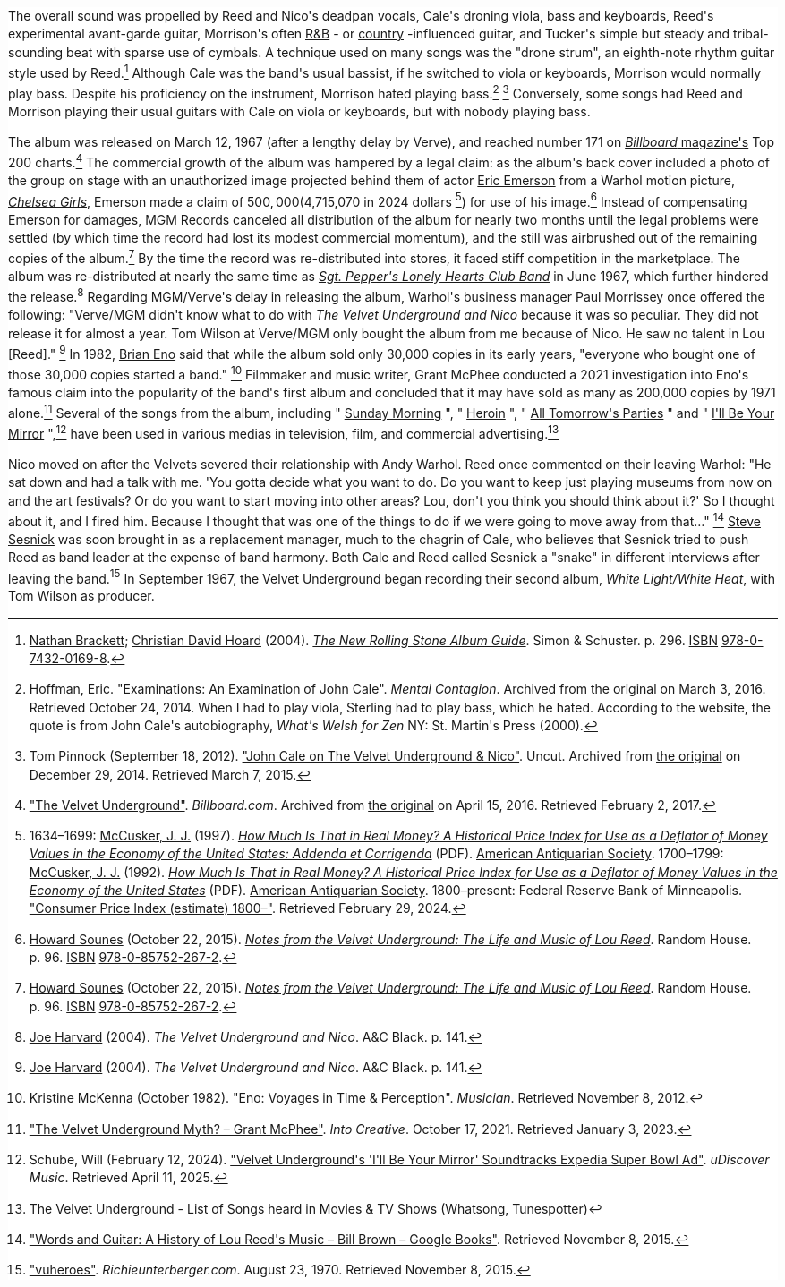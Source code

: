 
The overall sound was propelled by Reed and Nico's deadpan vocals, Cale's droning viola, bass and keyboards, Reed's experimental avant-garde guitar, Morrison's often [R&B](https://en.m.wikipedia.org/wiki/R%26B "R&B") - or [country](https://en.m.wikipedia.org/wiki/Country_music "Country music") -influenced guitar, and Tucker's simple but steady and tribal-sounding beat with sparse use of cymbals. A technique used on many songs was the "drone strum", an eighth-note rhythm guitar style used by Reed.[^34] Although Cale was the band's usual bassist, if he switched to viola or keyboards, Morrison would normally play bass. Despite his proficiency on the instrument, Morrison hated playing bass.[^35] [^36] Conversely, some songs had Reed and Morrison playing their usual guitars with Cale on viola or keyboards, but with nobody playing bass.

The album was released on March 12, 1967 (after a lengthy delay by Verve), and reached number 171 on [*Billboard* magazine's](https://en.m.wikipedia.org/wiki/Billboard_magazine "Billboard magazine") Top 200 charts.[^37] The commercial growth of the album was hampered by a legal claim: as the album's back cover included a photo of the group on stage with an unauthorized image projected behind them of actor [Eric Emerson](https://en.m.wikipedia.org/wiki/Eric_Emerson "Eric Emerson") from a Warhol motion picture, *[Chelsea Girls](https://en.m.wikipedia.org/wiki/Chelsea_Girls "Chelsea Girls")*, Emerson made a claim of $500,000 ($4,715,070 in 2024 dollars [^22]) for use of his image.[^38] Instead of compensating Emerson for damages, MGM Records canceled all distribution of the album for nearly two months until the legal problems were settled (by which time the record had lost its modest commercial momentum), and the still was airbrushed out of the remaining copies of the album.[^38] By the time the record was re-distributed into stores, it faced stiff competition in the marketplace. The album was re-distributed at nearly the same time as *[Sgt. Pepper's Lonely Hearts Club Band](https://en.m.wikipedia.org/wiki/Sgt._Pepper%27s_Lonely_Hearts_Club_Band "Sgt. Pepper's Lonely Hearts Club Band")* in June 1967, which further hindered the release.[^39] Regarding MGM/Verve's delay in releasing the album, Warhol's business manager [Paul Morrissey](https://en.m.wikipedia.org/wiki/Paul_Morrissey "Paul Morrissey") once offered the following: "Verve/MGM didn't know what to do with *The Velvet Underground and Nico* because it was so peculiar. They did not release it for almost a year. Tom Wilson at Verve/MGM only bought the album from me because of Nico. He saw no talent in Lou \[Reed\]." [^39] In 1982, [Brian Eno](https://en.m.wikipedia.org/wiki/Brian_Eno "Brian Eno") said that while the album sold only 30,000 copies in its early years, "everyone who bought one of those 30,000 copies started a band." [^40] Filmmaker and music writer, Grant McPhee conducted a 2021 investigation into Eno's famous claim into the popularity of the band's first album and concluded that it may have sold as many as 200,000 copies by 1971 alone.[^41] Several of the songs from the album, including " [Sunday Morning](https://en.m.wikipedia.org/wiki/Sunday_Morning_\(The_Velvet_Underground_song\) "Sunday Morning (The Velvet Underground song)") ", " [Heroin](https://en.m.wikipedia.org/wiki/Heroin_\(The_Velvet_Underground_song\) "Heroin (The Velvet Underground song)") ", " [All Tomorrow's Parties](https://en.m.wikipedia.org/wiki/All_Tomorrow%27s_Parties "All Tomorrow's Parties") " and " [I'll Be Your Mirror](https://en.m.wikipedia.org/wiki/I%27ll_Be_Your_Mirror "I'll Be Your Mirror") ",[^42] have been used in various medias in television, film, and commercial advertising.[^43]

Nico moved on after the Velvets severed their relationship with Andy Warhol. Reed once commented on their leaving Warhol: "He sat down and had a talk with me. 'You gotta decide what you want to do. Do you want to keep just playing museums from now on and the art festivals? Or do you want to start moving into other areas? Lou, don't you think you should think about it?' So I thought about it, and I fired him. Because I thought that was one of the things to do if we were going to move away from that…" [^44] [Steve Sesnick](https://en.m.wikipedia.org/wiki/Steve_Sesnick "Steve Sesnick") was soon brought in as a replacement manager, much to the chagrin of Cale, who believes that Sesnick tried to push Reed as band leader at the expense of band harmony. Both Cale and Reed called Sesnick a "snake" in different interviews after leaving the band.[^45] In September 1967, the Velvet Underground began recording their second album, *[White Light/White Heat](https://en.m.wikipedia.org/wiki/White_Light/White_Heat "White Light/White Heat")*, with Tom Wilson as producer.


[^1]: Bannister, Matthew (2007). [*White Boys, White Noise: Masculinities and 1980s Indie Guitar Rock*](https://books.google.com/books?id=4ckLKGTXRwQC&pg=PA38). Ashgate Publishing, Ltd. p. 38. [ISBN](https://en.m.wikipedia.org/wiki/ISBN_\(identifier\) "ISBN (identifier)") [978-0-7546-8803-7](https://en.m.wikipedia.org/wiki/Special:BookSources/978-0-7546-8803-7 "Special:BookSources/978-0-7546-8803-7").
[^2]: ["Proto-Punk"](http://www.allmusic.com/subgenre/proto-punk-ma0000005021). *[AllMusic](https://en.m.wikipedia.org/wiki/AllMusic "AllMusic")*. Retrieved September 25, 2016.
[^3]: Rosenberg, Stuart (2009). [*Rock and Roll and the American Landscape: The Birth of an Industry and the Expansion of the Popular Culture, 1955–1969*](https://books.google.com/books?id=736Mu91q_fcC&pg=PA179). iUniverse. p. 179. [ISBN](https://en.m.wikipedia.org/wiki/ISBN_\(identifier\) "ISBN (identifier)") [978-1-4401-6458-3](https://en.m.wikipedia.org/wiki/Special:BookSources/978-1-4401-6458-3 "Special:BookSources/978-1-4401-6458-3").
[^4]: Kot, Greg (October 21, 2014). ["The Velvet Underground: As influential as The Beatles?"](https://www.bbc.com/culture/story/20131125-do-the-velvets-beat-the-beatles). BBC. Retrieved November 25, 2016.
[^5]: Unterberger, Richie. ["The Velvet Underground – Biography & History"](https://www.allmusic.com/artist/the-velvet-underground-mn0000840402#biography). *[AllMusic](https://en.m.wikipedia.org/wiki/AllMusic "AllMusic")*. Retrieved March 26, 2017.
[^6]: [RS 500 Greatest Albums List (2003)](https://www.rollingstone.com/music/music-lists/500-greatest-albums-of-all-time-156826/the-velvet-underground-and-nico-the-velvet-underground-52023/) November 18, 2003.
[^7]: [13-The Velvet Underground and Nico](https://web.archive.org/web/20060316135338/http://www.rollingstone.com/news/story/6597640/13_the_velvet_underground/) Rolling Stone, November 1, 2003
[^8]: [RS The 500 Greatest Albums of All Time (2023)](https://www.rollingstone.com/music/music-lists/best-albums-of-all-time-1062063/the-velvet-underground-the-velvet-underground-and-nico-1063210/)
[^9]: [Apple Music 100 Best Albums (2024)](https://100best.music.apple.com/us/album/60)
[^10]: [Paste The 300 Greatest Albums Of All Time (2024)](https://www.pastemagazine.com/music/greatest-albums/the-300-greatest-albums-of-all-time-2)
[^11]: [Julian Casablancas](https://en.m.wikipedia.org/wiki/Julian_Casablancas "Julian Casablancas"), ["The Velvet Underground" (No. 19)](https://web.archive.org/web/20060521064728/http://www.rollingstone.com/news/story/5939222/19_the_velvet_underground/), in ["The Immortals: The First Fifty"](https://web.archive.org/web/20060316103016/http://www.rollingstone.com/news/story/5939214/the_immortals_the_first_fifty/), *Rolling Stone*, No. 946 (April 15, 2004), accessed April 29, 2007.
[^12]: Bowman, David. ["Forever Decadent"](https://web.archive.org/web/20131031023325/https://www.nytimes.com/1998/04/26/magazine/forever-decadent.html). *[The New York Times](https://en.m.wikipedia.org/wiki/The_New_York_Times "The New York Times")*. April 26, 1998. Retrieved October 3, 2013.
[^13]: [David Fricke](https://en.m.wikipedia.org/wiki/David_Fricke "David Fricke"), [liner notes](https://en.m.wikipedia.org/wiki/Liner_notes "Liner notes") for the *[Peel Slowly and See](https://en.m.wikipedia.org/wiki/Peel_Slowly_and_See "Peel Slowly and See")* [box set](https://en.m.wikipedia.org/wiki/Box_set "Box set") (Polydor, 1995).
[^14]: John Cale as told to Marc Myers (January 20, 2013). ["Incubator for the Velvet Underground"](https://www.wsj.com/articles/SB10001424127887323596204578241620759540276). *Wall Street Journal*. Retrieved January 27, 2013.
[^15]: [Colin Larkin](https://en.m.wikipedia.org/wiki/Colin_Larkin_\(writer\) "Colin Larkin (writer)"), ed. (1997). *[The Virgin Encyclopedia of Popular Music](https://en.m.wikipedia.org/wiki/Encyclopedia_of_Popular_Music "Encyclopedia of Popular Music")* (Concise ed.). [Virgin Books](https://en.m.wikipedia.org/wiki/Virgin_Books "Virgin Books"). p. 1216. [ISBN](https://en.m.wikipedia.org/wiki/ISBN_\(identifier\) "ISBN (identifier)") [1-85227-745-9](https://en.m.wikipedia.org/wiki/Special:BookSources/1-85227-745-9 "Special:BookSources/1-85227-745-9").
[^16]: Scott Schinder; Andy Schwartz (2008). [*Icons of Rock*](https://books.google.com/books?id=CzWE_J3ZZfoC&pg=PA312). Greenwood Publishing Group. p. 312. [ISBN](https://en.m.wikipedia.org/wiki/ISBN_\(identifier\) "ISBN (identifier)") [978-0-313-33847-2](https://en.m.wikipedia.org/wiki/Special:BookSources/978-0-313-33847-2 "Special:BookSources/978-0-313-33847-2").
[^17]: Jovanovic, Rob (2012). [*Seeing the Light: Inside the Velvet Underground*](https://books.google.com/books?id=UVsdu300fq8C&pg=PA38). Macmillan. p. 38. [ISBN](https://en.m.wikipedia.org/wiki/ISBN_\(identifier\) "ISBN (identifier)") [978-1-250-00014-9](https://en.m.wikipedia.org/wiki/Special:BookSources/978-1-250-00014-9 "Special:BookSources/978-1-250-00014-9").
[^18]: Quoted by David Fricke in his liner notes for the *Peel Slowly and See* box set ([Polydor](https://en.m.wikipedia.org/wiki/Polydor "Polydor"), 1995).
[^19]: Biography by Richie Unterberger. ["Angus MacLise | Biography & History"](http://www.allmusic.com/artist/angus-maclise-mn0000756247/biography). [AllMusic](https://en.m.wikipedia.org/wiki/AllMusic "AllMusic"). Retrieved November 8, 2015.
[^20]: Metzger, Richard (May 10, 2011). ["DREAMWEAPON: The Art and Life of Angus MacLise, original Velvet Underground drummer"](http://dangerousminds.net/comments/angus_maclise_original_velvet_underground_drummer). *DangerousMinds*. Dangerous Minds. Retrieved November 8, 2015.
[^21]: [John Cale](https://en.m.wikipedia.org/wiki/John_Cale "John Cale") & [Victor Bockris](https://en.m.wikipedia.org/wiki/Victor_Bockris "Victor Bockris") *What's Welsh For Zen* London: Bloomsbury, 1999
[^22]: 1634–1699: [McCusker, J. J.](https://en.m.wikipedia.org/wiki/John_J._McCusker "John J. McCusker") (1997). [*How Much Is That in Real Money? A Historical Price Index for Use as a Deflator of Money Values in the Economy of the United States: Addenda et Corrigenda*](https://www.americanantiquarian.org/proceedings/44525121.pdf) (PDF). [American Antiquarian Society](https://en.m.wikipedia.org/wiki/American_Antiquarian_Society "American Antiquarian Society"). 1700–1799: [McCusker, J. J.](https://en.m.wikipedia.org/wiki/John_J._McCusker "John J. McCusker") (1992). [*How Much Is That in Real Money? A Historical Price Index for Use as a Deflator of Money Values in the Economy of the United States*](https://www.americanantiquarian.org/proceedings/44517778.pdf) (PDF). [American Antiquarian Society](https://en.m.wikipedia.org/wiki/American_Antiquarian_Society "American Antiquarian Society"). 1800–present: Federal Reserve Bank of Minneapolis. ["Consumer Price Index (estimate) 1800–"](https://www.minneapolisfed.org/about-us/monetary-policy/inflation-calculator/consumer-price-index-1800-). Retrieved February 29, 2024.
[^23]: Coston, Daniel (October 29, 2013). ["The Coston Chronicles: Moe Tucker interview, 1997, part one"](http://danielcoston.blogspot.com.au/2013/10/moe-tucker-interview-1997-part-one.html). *Danielcoston.blogspot.com.au*. Retrieved November 8, 2015.
[^24]: Bockris, Victor (1994). [*Transformer: The Lou Reed Story*](https://archive.org/details/transformerlour000bock). New York, NY: Simon & Schuster. pp. 99, 101. [ISBN](https://en.m.wikipedia.org/wiki/ISBN_\(identifier\) "ISBN (identifier)") [0-684-80366-6](https://en.m.wikipedia.org/wiki/Special:BookSources/0-684-80366-6 "Special:BookSources/0-684-80366-6"). Cale, horrified by the mere suggestion that a 'chick' should play in their great group, had to be placated by the promise that it was strictly temporary.
[^25]: Hermes, Will (October 12, 2021). ["'I Had a Lot of Fun With My Band': Maureen Tucker on 'Velvet Underground' Doc, Lou Reed, and Retirement"](https://www.rollingstone.com/music/music-features/maureen-tucker-velvet-underground-documentary-interview-1239960/). *Rolling Stone*. Retrieved October 4, 2022.
[^26]: Kugelberg, Johan. ["Christmas on Earth: Barbara Rubin"](https://web.archive.org/web/20140614041743/http://boo-hooray.com/exhibits/christmas-on-earth). *Boo-Hooray Gallery*. Archived from [the original](http://boo-hooray.com/exhibits/christmas-on-earth) on June 14, 2014. Retrieved April 5, 2016.
[^27]: ["Andy Warhol Biography: From The Velvet Underground To Basquiat"](http://maxskansascity.com/classic/warhol/#section3). *Maxskansascity.com*.
[^28]: [Howard Sounes](https://en.m.wikipedia.org/wiki/Howard_Sounes "Howard Sounes") (October 22, 2015). [*Notes from the Velvet Underground: The Life of Lou Reed*](https://books.google.com/books?id=Rx7zCQAAQBAJ&pg=PT19). Random House. p. 19. [ISBN](https://en.m.wikipedia.org/wiki/ISBN_\(identifier\) "ISBN (identifier)") [978-1-4735-0895-8](https://en.m.wikipedia.org/wiki/Special:BookSources/978-1-4735-0895-8 "Special:BookSources/978-1-4735-0895-8").
[^29]: [Howard Sounes](https://en.m.wikipedia.org/wiki/Howard_Sounes "Howard Sounes") (October 22, 2015). [*Notes from the Velvet Underground: The Life of Lou Reed*](https://books.google.com/books?id=Rx7zCQAAQBAJ&pg=PT67). Random House. p. 67. [ISBN](https://en.m.wikipedia.org/wiki/ISBN_\(identifier\) "ISBN (identifier)") [978-1-4735-0895-8](https://en.m.wikipedia.org/wiki/Special:BookSources/978-1-4735-0895-8 "Special:BookSources/978-1-4735-0895-8").
[^30]: [Bockris, Victor](https://en.m.wikipedia.org/wiki/Victor_Bockris "Victor Bockris"); [Malanga, Gerard](https://en.m.wikipedia.org/wiki/Gerard_Malanga "Gerard Malanga") (2009) \[1983\]. [*Uptight: The Velvet Underground Story*](https://books.google.com/books?id=C-Ne8rSuNRoC&pg=PT70). London: Omnibus Press. [ISBN](https://en.m.wikipedia.org/wiki/ISBN_\(identifier\) "ISBN (identifier)") [978-0-85712-003-8](https://en.m.wikipedia.org/wiki/Special:BookSources/978-0-85712-003-8 "Special:BookSources/978-0-85712-003-8"). It was at this time that The Velvets started wearing dark glasses on stage, not through trying to be cool but because the light-show could be blinding at times.
[^31]: ["Aspen no. 3: The Pop Art issue"](http://www.ubu.com/aspen/aspen3/index.html). *Ubu.com*. Retrieved October 29, 2011.
[^32]: [Heylin, Clinton](https://en.m.wikipedia.org/wiki/Clinton_Heylin "Clinton Heylin") (1997). *The Velvet Underground Companion: Four Decades of Commentary (The Schirmer Companion Series, No 8): Albin, Iii Zak, Albin Zak: Books*. Schirmer Books. [ISBN](https://en.m.wikipedia.org/wiki/ISBN_\(identifier\) "ISBN (identifier)") [0-02-864627-4](https://en.m.wikipedia.org/wiki/Special:BookSources/0-02-864627-4 "Special:BookSources/0-02-864627-4").
[^33]: [Kurt Loder](https://en.m.wikipedia.org/wiki/Kurt_Loder "Kurt Loder"), "Liner notes – *V.U.* CD by the Velvet Underground", December 1984, Verve Records – 823 721-2 Europe, "a mesmerizing gothic-rock masterpiece ("All Tomorrow's Parties" – Warhol's favorite Velvets Tune).
[^34]: [Nathan Brackett](https://en.m.wikipedia.org/wiki/Nathan_Brackett "Nathan Brackett"); [Christian David Hoard](https://en.m.wikipedia.org/wiki/Christian_Hoard "Christian Hoard") (2004). [*The New Rolling Stone Album Guide*](https://books.google.com/books?id=t9eocwUfoSoC&pg=PA296). Simon & Schuster. p. 296. [ISBN](https://en.m.wikipedia.org/wiki/ISBN_\(identifier\) "ISBN (identifier)") [978-0-7432-0169-8](https://en.m.wikipedia.org/wiki/Special:BookSources/978-0-7432-0169-8 "Special:BookSources/978-0-7432-0169-8").
[^35]: Hoffman, Eric. ["Examinations: An Examination of John Cale"](https://web.archive.org/web/20160303204052/http://www.mentalcontagion.com/mcarchive/examinations/examinations0409.html). *Mental Contagion*. Archived from [the original](http://www.mentalcontagion.com/mcarchive/examinations/examinations0409.html) on March 3, 2016. Retrieved October 24, 2014. When I had to play viola, Sterling had to play bass, which he hated. According to the website, the quote is from John Cale's autobiography, *What's Welsh for Zen* NY: St. Martin's Press (2000).
[^36]: Tom Pinnock (September 18, 2012). ["John Cale on The Velvet Underground & Nico"](https://web.archive.org/web/20141229052133/https://www.uncut.co.uk/the-velvet-underground/john-cale-on-the-velvet-underground-nico-news). Uncut. Archived from [the original](http://www.uncut.co.uk/the-velvet-underground/john-cale-on-the-velvet-underground-nico-news) on December 29, 2014. Retrieved March 7, 2015.
[^37]: ["The Velvet Underground"](https://web.archive.org/web/20160415092204/http://www.billboard.com/artist/419361/velvet-underground/biography). *Billboard.com*. Archived from [the original](http://www.billboard.com/artist/419361/velvet-underground/biography) on April 15, 2016. Retrieved February 2, 2017.
[^38]: [Howard Sounes](https://en.m.wikipedia.org/wiki/Howard_Sounes "Howard Sounes") (October 22, 2015). [*Notes from the Velvet Underground: The Life and Music of Lou Reed*](https://books.google.com/books?id=mgmnCwAAQBAJ&pg=PA96). Random House. p. 96. [ISBN](https://en.m.wikipedia.org/wiki/ISBN_\(identifier\) "ISBN (identifier)") [978-0-85752-267-2](https://en.m.wikipedia.org/wiki/Special:BookSources/978-0-85752-267-2 "Special:BookSources/978-0-85752-267-2").
[^39]: [Joe Harvard](https://en.m.wikipedia.org/wiki/Joe_Harvard "Joe Harvard") (2004). *The Velvet Underground and Nico*. A&C Black. p. 141.
[^40]: [Kristine McKenna](https://en.m.wikipedia.org/wiki/Kristine_McKenna "Kristine McKenna") (October 1982). ["Eno: Voyages in Time & Perception"](http://music.hyperreal.org/artists/brian_eno/interviews/musn82.htm). *[Musician](https://en.m.wikipedia.org/wiki/Musician_\(magazine\) "Musician (magazine)")*. Retrieved November 8, 2012.
[^41]: ["The Velvet Underground Myth? – Grant McPhee"](https://intocreative.co.uk/the-velvet-underground-myth-grant-mcphee/). *Into Creative*. October 17, 2021. Retrieved January 3, 2023.
[^42]: Schube, Will (February 12, 2024). ["Velvet Underground's 'I'll Be Your Mirror' Soundtracks Expedia Super Bowl Ad"](https://www.udiscovermusic.com/news/velvet-undergrounds-ill-be-your-mirror-expedia-super-bowl-ad/). *uDiscover Music*. Retrieved April 11, 2025.
[^43]: [The Velvet Underground - List of Songs heard in Movies & TV Shows (Whatsong, Tunespotter)](https://www.what-song.com/Artist/566/The-Velvet-Underground)
[^44]: ["Words and Guitar: A History of Lou Reed's Music – Bill Brown – Google Books"](https://consequenceofsound.net/2017/03/the-velvet-underground-how-andy-warhol-was-fired-by-his-own-art-project/). Retrieved November 8, 2015.
[^45]: ["vuheroes"](http://www.richieunterberger.com/vuheroes.html). *Richieunterberger.com*. August 23, 1970. Retrieved November 8, 2015.
[^46]: Scott Schinder; Andy Schwartz (2008). [*Icons of Rock*](https://books.google.com/books?id=CzWE_J3ZZfoC&pg=PA317). Greenwood Publishing Group. p. 317. [ISBN](https://en.m.wikipedia.org/wiki/ISBN_\(identifier\) "ISBN (identifier)") [978-0-313-33847-2](https://en.m.wikipedia.org/wiki/Special:BookSources/978-0-313-33847-2 "Special:BookSources/978-0-313-33847-2").
[^47]: Peter K. Hogan (2007). *Velvet Underground*. Rough Guides. p. 30.
[^48]: Victor Bockris (October 28, 2009). [*Uptight: The Velvet Underground Story*](https://books.google.com/books?id=C-Ne8rSuNRoC&pg=PT59se). Omnibus Press. p. 59. [ISBN](https://en.m.wikipedia.org/wiki/ISBN_\(identifier\) "ISBN (identifier)") [978-0-85712-003-8](https://en.m.wikipedia.org/wiki/Special:BookSources/978-0-85712-003-8 "Special:BookSources/978-0-85712-003-8").
[^49]: Hogan, Peter (1997). [*The Complete Guide to the Music of the Velvet Underground*](https://books.google.com/books?id=GL0eMqztmuIC&pg=PA19). London: Omnibus Press. p. 19. [ISBN](https://en.m.wikipedia.org/wiki/ISBN_\(identifier\) "ISBN (identifier)") [0-7119-5596-4](https://en.m.wikipedia.org/wiki/Special:BookSources/0-7119-5596-4 "Special:BookSources/0-7119-5596-4").
[^50]: Jeremy Reed (October 13, 2014). [*The Life and Music of Lou Reed*](https://books.google.com/books?id=VJegBAAAQBAJ&pg=PT51). Music Sales Limited. p. 51. [ISBN](https://en.m.wikipedia.org/wiki/ISBN_\(identifier\) "ISBN (identifier)") [978-1-78323-189-8](https://en.m.wikipedia.org/wiki/Special:BookSources/978-1-78323-189-8 "Special:BookSources/978-1-78323-189-8").
[^51]: Doyle Greene (2016). [*Rock, Counterculture and the Avant-Garde, 1966–1970: How the Beatles, Frank Zappa and the Velvet Underground Defined an Era*](https://books.google.com/books?id=ELeaCwAAQBAJ&pg=PA162). McFarland. p. 162. [ISBN](https://en.m.wikipedia.org/wiki/ISBN_\(identifier\) "ISBN (identifier)") [978-1-4766-2403-7](https://en.m.wikipedia.org/wiki/Special:BookSources/978-1-4766-2403-7 "Special:BookSources/978-1-4766-2403-7").
[^52]: [Howard Sounes](https://en.m.wikipedia.org/wiki/Howard_Sounes "Howard Sounes") (October 22, 2015). [*Notes from the Velvet Underground: The Life of Lou Reed*](https://books.google.com/books?id=Rx7zCQAAQBAJ&pg=PT84). Random House. p. 113. [ISBN](https://en.m.wikipedia.org/wiki/ISBN_\(identifier\) "ISBN (identifier)") [978-1-4735-0895-8](https://en.m.wikipedia.org/wiki/Special:BookSources/978-1-4735-0895-8 "Special:BookSources/978-1-4735-0895-8").
[^53]: Paytress, Mark (November 25, 2014). ["The Velvet Underground: Reissued 3rd Album Reviewed"](http://www.mojo4music.com/17746/the-velvet-underground-45th-anniversary-super-deluxe-edition/). *Mojo*. Retrieved November 8, 2015.
[^54]: Tim Mitchell, *Sedition and Alchemy: A Biography of John Cale* (2003; London: Peter Owen Publishers, 2004); [ISBN](https://en.m.wikipedia.org/wiki/ISBN_\(identifier\) "ISBN (identifier)") [0-7206-1132-6](https://en.m.wikipedia.org/wiki/Special:BookSources/0-7206-1132-6 "Special:BookSources/0-7206-1132-6") (10); [ISBN](https://en.m.wikipedia.org/wiki/ISBN_\(identifier\) "ISBN (identifier)") [978-0-7206-1132-8](https://en.m.wikipedia.org/wiki/Special:BookSources/978-0-7206-1132-8 "Special:BookSources/978-0-7206-1132-8") (13); cf. [Press release](http://www.xs4all.nl/~werksman/cale/promo/press_sedition.html), rpt. *xsall.nl* (March 2004).
[^55]: ["vumyth"](http://www.richieunterberger.com/vumyth.html). *Richieunterberger.com*. Retrieved November 8, 2015.
[^56]: Hamelman, Steve (2016). "'Music Is My First Language': An Interview with Doug Yule". *Rock Music Studies*. **3** (2): 192– 214. [doi](https://en.m.wikipedia.org/wiki/Doi_\(identifier\) "Doi (identifier)"):[10.1080/19401159.2016.1155385](https://doi.org/10.1080%2F19401159.2016.1155385). [S2CID](https://en.m.wikipedia.org/wiki/S2CID_\(identifier\) "S2CID (identifier)") [193102552](https://api.semanticscholar.org/CorpusID:193102552).
[^57]: ["Head Held High"](http://www.rocknroll.net/loureed/articles/yule.html). *Rocknroll.net*.
[^58]: ["Interview with Doug Yule"](https://www.popmatters.com/feature/yule-doug-021105/). *Popmatters*.
[^59]: ["Pat Thomas"](http://roomonetwofour.com/interviewsYule.htm). *Roomonetwofour.com*. Retrieved November 8, 2015.
[^60]: ["The Velvet Underground – Live performances and rehearsals – 1968"](http://olivier.landemaine.free.fr/vu/live/1968/perf68.html). *Olivier.landemaine.free.fr*. Retrieved November 8, 2015.
[^61]: prismfilms1 (December 23, 2013). ["The Velvet Underground – Doug Yule Part 1"](https://www.youtube.com/watch?v=XZwjL8ldp4s). [YouTube](https://en.m.wikipedia.org/wiki/YouTube "YouTube").`{{[cite web](https://en.m.wikipedia.org/wiki/Template:Cite_web "Template:Cite web")}}`: CS1 maint: numeric names: authors list ()
[^62]: Wim Hendrikse (May 1, 2013). [*David Bowie – The Man Who Changed the World*](https://books.google.com/books?id=gq9Vp45cGx4C&pg=PT70). New Generation Publishing. p. 70. [ISBN](https://en.m.wikipedia.org/wiki/ISBN_\(identifier\) "ISBN (identifier)") [978-0-7552-5053-0](https://en.m.wikipedia.org/wiki/Special:BookSources/978-0-7552-5053-0 "Special:BookSources/978-0-7552-5053-0").
[^63]: Peter K. Hogan (2007). *Velvet Underground*. Rough Guides. p. 252.
[^64]: Wolk, Douglas (December 8, 2015). ["The Velvet Underground: *The Complete Matrix Tapes* "](https://pitchfork.com/reviews/albums/21317-the-complete-matrix-tapes/). *Pitchfork.com*. Retrieved February 5, 2017.
[^65]: [Murphy, Elliott](https://en.m.wikipedia.org/wiki/Elliott_Murphy "Elliott Murphy") (1972). [*1969: The Velvet Underground Live*](https://web.archive.org/web/20130402160644/http://www.elliottmurphy.com/downloads/vunotes.pdf) (PDF) (Media notes). Archived from [the original](http://www.elliottmurphy.com/downloads/vunotes.pdf) (PDF) on April 2, 2013. Retrieved February 5, 2017.
[^66]: [Hogan, Peter](https://en.m.wikipedia.org/wiki/Peter_Hogan "Peter Hogan") (2007). [*The Rough Guide to The Velvet Underground*](https://archive.org/details/roughguidetovelv0000hoga/page/144/mode/1up). New York: [Rough Guides](https://en.m.wikipedia.org/wiki/Rough_Guides "Rough Guides"). pp. 144– 145. [ISBN](https://en.m.wikipedia.org/wiki/ISBN_\(identifier\) "ISBN (identifier)") [978-1-84353-588-1](https://en.m.wikipedia.org/wiki/Special:BookSources/978-1-84353-588-1 "Special:BookSources/978-1-84353-588-1").
[^67]: [Larkin, Colin](https://en.m.wikipedia.org/wiki/Colin_Larkin "Colin Larkin") (2007). [*The Encyclopedia of Popular Music*](https://archive.org/details/encyclopediaofpo0009unse/page/640/mode/1up). Vol. 9 (4th ed.). [Oxford University Press](https://en.m.wikipedia.org/wiki/Oxford_University_Press "Oxford University Press"). p. 640. [ISBN](https://en.m.wikipedia.org/wiki/ISBN_\(identifier\) "ISBN (identifier)") [978-0-19-531373-4](https://en.m.wikipedia.org/wiki/Special:BookSources/978-0-19-531373-4 "Special:BookSources/978-0-19-531373-4").
[^68]: ["Doug Yule interview- Perfect Sound Forever"](http://www.furious.com/perfect/yule.html). *Furious.com*. October 21, 1995. Retrieved November 8, 2015.
[^69]: ["The Velvet Underground – The Lowdown on Loaded"](http://olivier.landemaine.free.fr/vu/articles/lowdown/lowdown.html). *Olivier.landemaine.free.fr*. Retrieved November 8, 2015.
[^70]: Howard Sounes (October 22, 2015). [*Notes from the Velvet Underground: The Life of Lou Reed*](https://books.google.com/books?id=Rx7zCQAAQBAJ&pg=PT94). Random House. p. 94. [ISBN](https://en.m.wikipedia.org/wiki/ISBN_\(identifier\) "ISBN (identifier)") [978-1-4735-0895-8](https://en.m.wikipedia.org/wiki/Special:BookSources/978-1-4735-0895-8 "Special:BookSources/978-1-4735-0895-8").
[^71]: ["vuexc12"](http://www.richieunterberger.com/vuexc12.html). *Richieunterberger.com*. Retrieved November 8, 2015.
[^72]: ["The Velvet Underground – Doug Yule Part 8"](https://www.youtube.com/watch?v=3aGaLi32M_Y). [YouTube](https://en.m.wikipedia.org/wiki/YouTube "YouTube"). December 23, 2013. Retrieved November 8, 2015.
[^73]: Richie Unterberger (2009). *White Light/White Heat: The Velvet Underground Day-by-Day*. Jawbone. p. 278.
[^74]: Thomas, Pat (October 21, 1995). ["Doug Yule Interview (Part 1)"](http://www.furious.com/perfect/yule.html). *[Perfect Sound Forever](https://en.m.wikipedia.org/wiki/Perfect_Sound_Forever_\(magazine\) "Perfect Sound Forever (magazine)")*. Retrieved March 18, 2017.
[^75]: ["The Velvet Underground – Live performances and rehearsals – 1971–73"](http://olivier.landemaine.free.fr/vu/live/1971-73/perf7173.html). *olivier.landemaine.free.fr*.
[^76]: Moser, Margaret (March 17, 2000). ["Velvet Underdog: Sterling Morrison: An Oral History With Interviews"](http://www.austinchronicle.com/music/2000-03-17/76343/). *[The Austin Chronicle](https://en.m.wikipedia.org/wiki/The_Austin_Chronicle "The Austin Chronicle")*. Retrieved October 24, 2014.
[^77]: ["The Velvet Underground – Live performances and rehearsals – 1971–73"](http://olivier.landemaine.free.fr/vu/live/1971-73/perf7173.html). *Olivier.landemaine.free.fr*. Retrieved November 8, 2015.
[^78]: ["Doug Yule interview- Perfect Sound Forever"](http://www.furious.com/perfect/yule2.html). *Furious.com*. Retrieved November 8, 2015.
[^79]: ["Doug Yule – Story"](http://olivier.landemaine.free.fr/dougyule/dystory.html). *Olivier.landemaine.free.fr*. October 26, 2008. Retrieved November 8, 2015.
[^80]: ["Doug Yule – Story"](http://olivier.landemaine.free.fr/dougyule/dystory.html). *Olivier.landemaine.free.fr*. Retrieved October 17, 2021.
[^81]: [Stephen Thomas Erlewine](https://en.m.wikipedia.org/wiki/Stephen_Thomas_Erlewine "Stephen Thomas Erlewine") in the *Allmusic* [website article on *Squeeze*](https://www.allmusic.com/album/r51960)
[^82]: Nick Logan, ed. (1975). *The New musical Express Book of Rock: Nick Logan: 9780352300744: Amazon.com: Books*. Star Books. [ISBN](https://en.m.wikipedia.org/wiki/ISBN_\(identifier\) "ISBN (identifier)") [0-352-30074-4](https://en.m.wikipedia.org/wiki/Special:BookSources/0-352-30074-4 "Special:BookSources/0-352-30074-4").
[^83]: ["Head Held High"](http://olivier.landemaine.free.fr/vu/articles/headheldhigh/yule.html). *olivier.landemaine.free.fr*.
[^84]: ["Criminally Overlooked Albums: Squeeze by Doug Yule's Velvet Underground | Steven Shehori"](http://www.huffingtonpost.ca/steven-shehori/squeeze-velvet-underground_b_880182.html). *Huffingtonpost.ca*. June 22, 2011. Retrieved November 8, 2015.
[^85]: Woodbury, Jason P. (April 11, 2012). ["Squeeze's Chris Difford on England, John Cale, and the Paul McCartney-Produced Record That Never Came to Be | Phoenix New Times"](https://web.archive.org/web/20150119024244/http://blogs.phoenixnewtimes.com/uponsun/2012/04/squeeze_2012_crescent.php?page=2). *Blogs.phoenixnewtimes.com*. Archived from [the original](http://blogs.phoenixnewtimes.com/uponsun/2012/04/squeeze_2012_crescent.php?page=2) on January 19, 2015. Retrieved November 8, 2015.
[^86]: [Fricke, David](https://en.m.wikipedia.org/wiki/David_Fricke "David Fricke") (September 8, 1988). ["Nico: 1938–1988"](https://www.rollingstone.com/music/music-news/nico-1938-1988-78083/). *Rolling Stone*. [Archived](https://web.archive.org/web/20200807040305/https://www.rollingstone.com/music/music-news/nico-1938-1988-78083/) from the original on August 7, 2020. Retrieved September 27, 2023.
[^87]: Lou Reed, [*Havel at Columbia* interview: "7: The Velvet Revolution and The Velvet Underground"](http://havel.columbia.edu/media_panels/video_window/?material=reed&timeline=havel7) [Archived](https://web.archive.org/web/20071229073839/http://havel.columbia.edu/media_panels/video_window/?material=reed&timeline=havel7) December 29, 2007, at the [Wayback Machine](https://en.m.wikipedia.org/wiki/Wayback_Machine "Wayback Machine"), accessed April 29, 2007. (See table of contents for "Chapters".)
[^88]: Lou Reed, [*Havel at Columbia* interview: "4: 1990 visit to Prague and the challenges faced by Havel"](http://havel.columbia.edu/media_panels/video_window/?material=reed&timeline=havel4) [Archived](https://web.archive.org/web/20080126084907/http://havel.columbia.edu/media_panels/video_window/?material=reed&timeline=havel4) January 26, 2008, at the [Wayback Machine](https://en.m.wikipedia.org/wiki/Wayback_Machine "Wayback Machine"), accessed April 29, 2007. (See table of contents for "Chapters".)
[^89]: Lou Reed, [*Havel at Columbia* interview: "8: 1998 White House benefit concert"](http://havel.columbia.edu/media_panels/video_window/?material=reed&timeline=havel8) [Archived](https://web.archive.org/web/20080125231442/http://havel.columbia.edu/media_panels/video_window/?material=reed&timeline=havel8) January 25, 2008, at the [Wayback Machine](https://en.m.wikipedia.org/wiki/Wayback_Machine "Wayback Machine"), accessed April 30, 2007 (See table of contents for "Chapters"); cf. ["The President and Mrs. Clinton Honor His Excellency V(á)clav Havel, President of the Czech Republic and Mrs. Havlov(á)"](https://clinton2.nara.gov/WH/EOP/First_Lady/html/091598.html) [Archived](https://web.archive.org/web/20110927165423/http://clinton2.nara.gov/WH/EOP/First_Lady/html/091598.html) September 27, 2011, at the [Wayback Machine](https://en.m.wikipedia.org/wiki/Wayback_Machine "Wayback Machine"), September 16, 1998, accessed April 30, 2007; [Transcript of President's Clinton's remarks](https://archive.today/20120711135606/http://findarticles.com/p/articles/mi_m2889/is_n38_v34/ai_21232237), *findarticles.com* September 16, 1998, accessed April 30, 2007.
[^90]: ["Velvet Underground recall links to Warhol"](https://www.cbc.ca/news/entertainment/velvet-underground-recall-links-to-warhol-1.844244). *CBC News*. December 10, 2009. [Archived](https://web.archive.org/web/20091212031214/http://www.cbc.ca/arts/music/story/2009/12/10/velvet-underground.html) from the original on December 12, 2009.
[^91]: Jasmine Coleman (January 11, 2012). ["Velvet Underground moves to protect Banana Album design"](https://www.theguardian.com/music/2012/jan/11/velvet-underground-protect-banana-design). *[The Guardian](https://en.m.wikipedia.org/wiki/The_Guardian "The Guardian")*. London. Retrieved February 23, 2012.
[^92]: Pelly, Jenn (January 11, 2012). ["The Velvet Underground Sue Andy Warhol Foundation Over Banana Image"](http://pitchfork.com/news/45071-the-velvet-underground-sue-andy-warhol-foundation-over-banana-image/). Pitchfork Media Inc. Retrieved January 12, 2012.
[^93]: ["Lou Reed, Velvet Underground Leader and Rock Pioneer, Dead at 71"](https://www.rollingstone.com/music/news/lou-reed-velvet-underground-leader-and-rock-pioneer-dead-at-71-20131027). *[Rolling Stone](https://en.m.wikipedia.org/wiki/Rolling_Stone "Rolling Stone")*. October 27, 2013. Retrieved October 27, 2013.
[^94]: Wile, Rob (October 27, 2013). ["Here's Velvet Underground Co-Founder John Cale's Reaction To Lou Reed's Passing"](https://web.archive.org/web/20131029192647/http://www.businessinsider.com/john-cale-reacts-to-lou-reed-death-2013-10). [Business Insider](https://en.m.wikipedia.org/wiki/Business_Insider "Business Insider"). Archived from [the original](http://www.businessinsider.com/john-cale-reacts-to-lou-reed-death-2013-10) on October 29, 2013. Retrieved October 27, 2013.
[^95]: ["The Velvet Underground's John Cale and Moe Tucker Reunite: Watch"](https://pitchfork.com/news/the-velvet-undergrounds-john-cale-and-moe-tucker-reunite-watch/). *Pitchfork*. October 12, 2017.
[^96]: Unterberger, Richie. ["The Velvet Underground Songs, Albums, Reviews"](https://www.allmusic.com/artist/the-velvet-underground-mn0000840402#biography). *AllMusic*. Retrieved November 18, 2024.
[^97]: ["The Velvet Underground"](http://www.futurerocklegends.com/artist.php?artist_id=The_Velvet_Underground). Future Rock Legends. January 3, 2007. Retrieved March 13, 2012.
[^98]: ["Robert Christgau: CG: The Velvet Underground"](http://www.robertchristgau.com/get_artist.php?name=The+Velvet+Underground). *Robertchristgau.com*.
[^99]: ["Q&A: Echo & The Bunnymen's Will Sergeant on new instrumental trio Poltergeist"](https://slicingupeyeballs.com/2013/06/17/will-sergeant-interview-poltergeist-bunnymen/). *Slicing Up Eyeballs*. June 17, 2013. [Archived](https://web.archive.org/web/20250120085621/https://slicingupeyeballs.com/2013/06/17/will-sergeant-interview-poltergeist-bunnymen/) from the original on January 20, 2025. Retrieved April 11, 2025. Everything is influenced by something. [The Bunnymen](https://en.m.wikipedia.org/wiki/Echo_%26_the_Bunnymen "Echo & the Bunnymen") were influenced by [punk](https://en.m.wikipedia.org/wiki/Punk_rock "Punk rock"), The Velvet Underground, [Bowie](https://en.m.wikipedia.org/wiki/David_Bowie "David Bowie"), [Roxy Music](https://en.m.wikipedia.org/wiki/Roxy_Music "Roxy Music") and [psychedelia](https://en.m.wikipedia.org/wiki/Psychedelic_rock "Psychedelic rock"), etc., etc.
[^100]: Lee, Craig (January 4, 1985). ["SONIC YOUTH: MORE THAN MEETS THE EAR"](https://www.latimes.com/archives/la-xpm-1985-01-04-ca-6695-story.html). *[Los Angeles Times](https://en.m.wikipedia.org/wiki/Los_Angeles_Times "Los Angeles Times")*. [Archived](https://web.archive.org/web/20240129000825/https://www.latimes.com/archives/la-xpm-1985-01-04-ca-6695-story.html) from the original on January 29, 2024. Retrieved January 25, 2025. We're more influenced by [the Stooges](https://en.m.wikipedia.org/wiki/The_Stooges "The Stooges"), [MC5](https://en.m.wikipedia.org/wiki/MC5 "MC5") or the Velvet Underground than composers like [John Cage](https://en.m.wikipedia.org/wiki/John_Cage "John Cage") or [Harry Partch](https://en.m.wikipedia.org/wiki/Harry_Partch "Harry Partch").
[^101]: Volohov, Dan (November 17, 2021). ["INTERVIEW: LEE RANALDO ON NEW RELEASE "IN VIRUS TIMES", SONIC YOUTH, SOUND EXPERIMENTS AND VISUAL ART"](https://joyzine.org/2021/11/17/interview-lee-ranaldo-on-new-release-in-virus-times-sonic-youth-sound-experiments-and-visual-art/). *joyzine.org*. [Archived](https://web.archive.org/web/20230605011707/https://joyzine.org/2021/11/17/interview-lee-ranaldo-on-new-release-in-virus-times-sonic-youth-sound-experiments-and-visual-art/) from the original on June 5, 2023. Retrieved June 13, 2024. Even when Sonic Youth started, we all were inspired by all kinds of things we were listening to. Early influences would have to include The Velvets and [The Stooges](https://en.m.wikipedia.org/wiki/The_Stooges "The Stooges") and all this quite aggressive music.
[^102]: Volohov, Danil (October 22, 2018). ["DAVID J - Interview with David J"](http://www.peek-a-boo-magazine.be/en/interviews/david-j-2018/). *peek-a-boo Magazine*. [Archived](https://web.archive.org/web/20250124231525/http://www.peek-a-boo-magazine.be/en/interviews/david-j-2018/) from the original on January 24, 2025. Retrieved April 2, 2025. Then there were the things like [The Stooges](https://en.m.wikipedia.org/wiki/The_Stooges "The Stooges"), [MC5](https://en.m.wikipedia.org/wiki/MC5 "MC5"), The Velvet Underground was huge influence.
[^103]: ["Interview with Jim Reid of The Jesus and Mary Chain"](https://onyourmarkus.au/interview/interview-with-jim-reid-of-the-jesus-and-mary-chain/). *On Your Marks*. 2024. [Archived](https://web.archive.org/web/20241209203706/https://onyourmarkus.au/interview/interview-with-jim-reid-of-the-jesus-and-mary-chain/) from the original on December 9, 2024. Retrieved December 9, 2024.